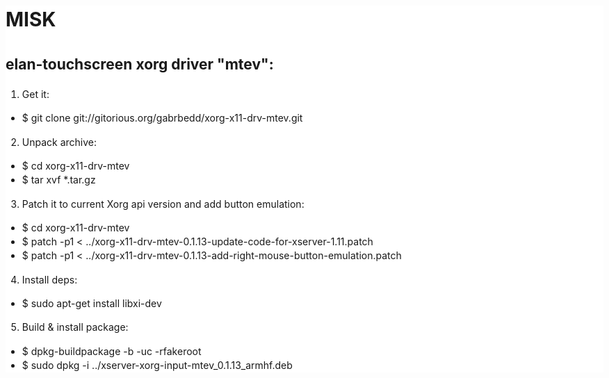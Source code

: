 # MISK

## elan-touchscreen xorg driver "mtev":
1. Get it:
  * $ git clone git://gitorious.org/gabrbedd/xorg-x11-drv-mtev.git
2. Unpack archive:
  * $ cd xorg-x11-drv-mtev
  * $ tar xvf *.tar.gz
3. Patch it to current Xorg api version and add button emulation:
  * $ cd xorg-x11-drv-mtev
  * $ patch -p1 < ../xorg-x11-drv-mtev-0.1.13-update-code-for-xserver-1.11.patch
  * $ patch -p1 < ../xorg-x11-drv-mtev-0.1.13-add-right-mouse-button-emulation.patch
4. Install deps:
  * $ sudo apt-get install libxi-dev
5. Build & install package:
  * $ dpkg-buildpackage -b -uc -rfakeroot
  * $ sudo dpkg -i ../xserver-xorg-input-mtev_0.1.13_armhf.deb
